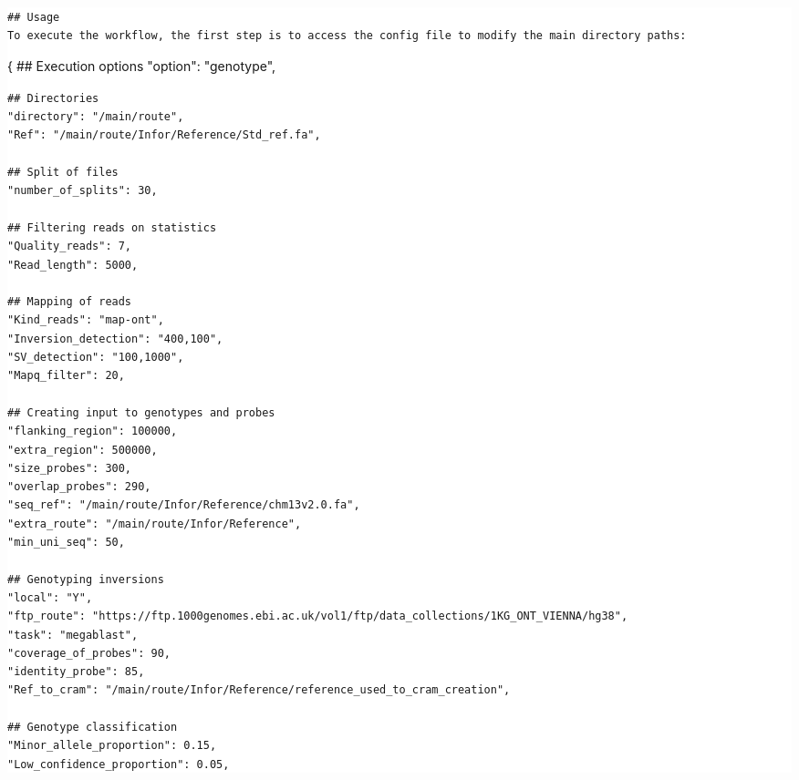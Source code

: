 ``` |
## Usage
To execute the workflow, the first step is to access the config file to modify the main directory paths:

```
{
    ## Execution options
    "option": "genotype",

    ## Directories
    "directory": "/main/route",
    "Ref": "/main/route/Infor/Reference/Std_ref.fa",
    
    ## Split of files
    "number_of_splits": 30,
    
    ## Filtering reads on statistics
    "Quality_reads": 7,
    "Read_length": 5000,
    
    ## Mapping of reads
    "Kind_reads": "map-ont",
    "Inversion_detection": "400,100",
    "SV_detection": "100,1000",
    "Mapq_filter": 20,
    
    ## Creating input to genotypes and probes
    "flanking_region": 100000,
    "extra_region": 500000,
    "size_probes": 300,
    "overlap_probes": 290,
    "seq_ref": "/main/route/Infor/Reference/chm13v2.0.fa",
    "extra_route": "/main/route/Infor/Reference",
    "min_uni_seq": 50,

    ## Genotyping inversions
    "local": "Y",
    "ftp_route": "https://ftp.1000genomes.ebi.ac.uk/vol1/ftp/data_collections/1KG_ONT_VIENNA/hg38",
    "task": "megablast",
    "coverage_of_probes": 90,
    "identity_probe": 85,
    "Ref_to_cram": "/main/route/Infor/Reference/reference_used_to_cram_creation",

    ## Genotype classification
    "Minor_allele_proportion": 0.15,
    "Low_confidence_proportion": 0.05,
